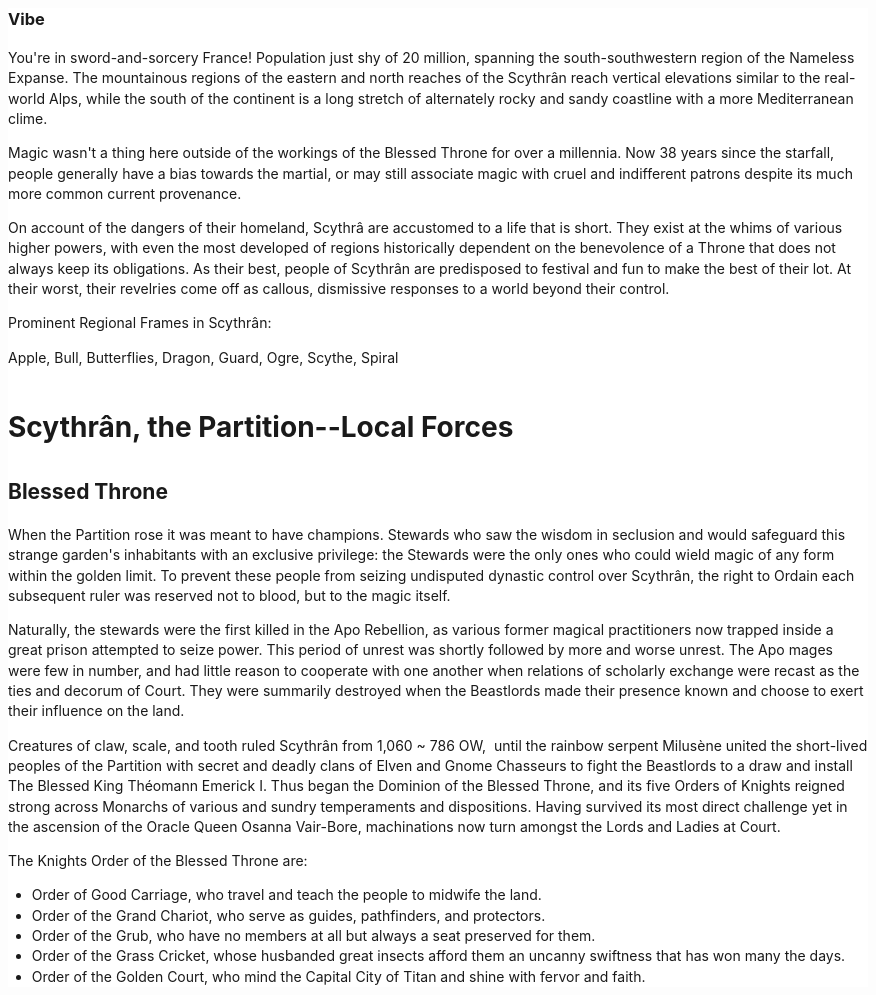 ### Vibe

You're in sword-and-sorcery France! Population just shy of 20 million, spanning the south-southwestern region of the Nameless Expanse. The mountainous regions of the eastern and north reaches of the Scythrân reach vertical elevations similar to the real-world Alps, while the south of the continent is a long stretch of alternately rocky and sandy coastline with a more Mediterranean clime.

Magic wasn't a thing here outside of the workings of the Blessed Throne for over a millennia. Now 38 years since the starfall, people generally have a bias towards the martial, or may still associate magic with cruel and indifferent patrons despite its much more common current provenance.

On account of the dangers of their homeland, Scythrâ are accustomed to a life that is short. They exist at the whims of various higher powers, with even the most developed of regions historically dependent on the benevolence of a Throne that does not always keep its obligations. As their best, people of Scythrân are predisposed to festival and fun to make the best of their lot. At their worst, their revelries come off as callous, dismissive responses to a world beyond their control.

Prominent Regional Frames in Scythrân:

Apple, Bull, Butterflies, Dragon, Guard, Ogre, Scythe, Spiral
# Scythrân, the Partition--Local Forces

## Blessed Throne

When the Partition rose it was meant to have champions. Stewards who saw the wisdom in seclusion and would safeguard this strange garden's inhabitants with an exclusive privilege: the Stewards were the only ones who could wield magic of any form within the golden limit. To prevent these people from seizing undisputed dynastic control over Scythrân, the right to Ordain each subsequent ruler was reserved not to blood, but to the magic itself.

Naturally, the stewards were the first killed in the Apo Rebellion, as various former magical practitioners now trapped inside a great prison attempted to seize power. This period of unrest was shortly followed by more and worse unrest. The Apo mages were few in number, and had little reason to cooperate with one another when relations of scholarly exchange were recast as the ties and decorum of Court. They were summarily destroyed when the Beastlords made their presence known and choose to exert their influence on the land.

Creatures of claw, scale, and tooth ruled Scythrân from 1,060 ~ 786 OW,  until the rainbow serpent Milusène united the short-lived peoples of the Partition with secret and deadly clans of Elven and Gnome Chasseurs to fight the Beastlords to a draw and install The Blessed King Théomann Emerick I. Thus began the Dominion of the Blessed Throne, and its five Orders of Knights reigned strong across Monarchs of various and sundry temperaments and dispositions. Having survived its most direct challenge yet in the ascension of the Oracle Queen Osanna Vair-Bore, machinations now turn amongst the Lords and Ladies at Court.

The Knights Order of the Blessed Throne are:

- Order of Good Carriage, who travel and teach the people to midwife the land.
- Order of the Grand Chariot, who serve as guides, pathfinders, and protectors.
- Order of the Grub, who have no members at all but always a seat preserved for them.
- Order of the Grass Cricket, whose husbanded great insects afford them an uncanny swiftness that has won many the days.
- Order of the Golden Court, who mind the Capital City of Titan and shine with fervor and faith.  

